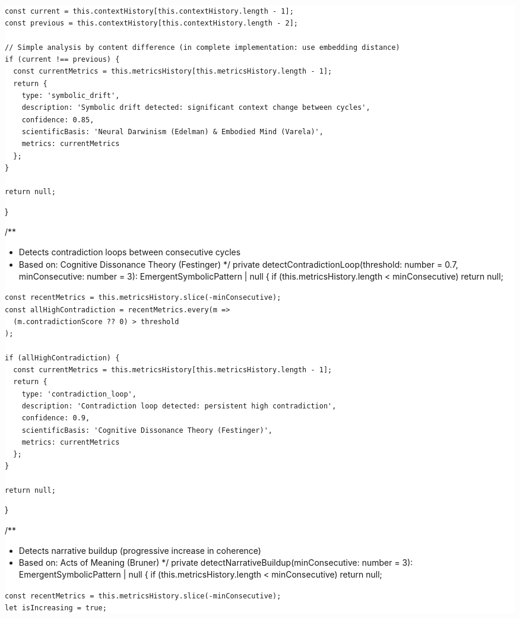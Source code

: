     const current = this.contextHistory[this.contextHistory.length - 1];
    const previous = this.contextHistory[this.contextHistory.length - 2];
    
    // Simple analysis by content difference (in complete implementation: use embedding distance)
    if (current !== previous) {
      const currentMetrics = this.metricsHistory[this.metricsHistory.length - 1];
      return {
        type: 'symbolic_drift',
        description: 'Symbolic drift detected: significant context change between cycles',
        confidence: 0.85,
        scientificBasis: 'Neural Darwinism (Edelman) & Embodied Mind (Varela)',
        metrics: currentMetrics
      };
    }
    
    return null;
  }
  
  /**
   * Detects contradiction loops between consecutive cycles
   * Based on: Cognitive Dissonance Theory (Festinger)
   */
  private detectContradictionLoop(threshold: number = 0.7, minConsecutive: number = 3): EmergentSymbolicPattern | null {
    if (this.metricsHistory.length < minConsecutive) return null;
    
    const recentMetrics = this.metricsHistory.slice(-minConsecutive);
    const allHighContradiction = recentMetrics.every(m => 
      (m.contradictionScore ?? 0) > threshold
    );
    
    if (allHighContradiction) {
      const currentMetrics = this.metricsHistory[this.metricsHistory.length - 1];
      return {
        type: 'contradiction_loop',
        description: 'Contradiction loop detected: persistent high contradiction',
        confidence: 0.9,
        scientificBasis: 'Cognitive Dissonance Theory (Festinger)',
        metrics: currentMetrics
      };
    }
    
    return null;
  }
  
  /**
   * Detects narrative buildup (progressive increase in coherence)
   * Based on: Acts of Meaning (Bruner)
   */
  private detectNarrativeBuildup(minConsecutive: number = 3): EmergentSymbolicPattern | null {
    if (this.metricsHistory.length < minConsecutive) return null;
    
    const recentMetrics = this.metricsHistory.slice(-minConsecutive);
    let isIncreasing = true;
    